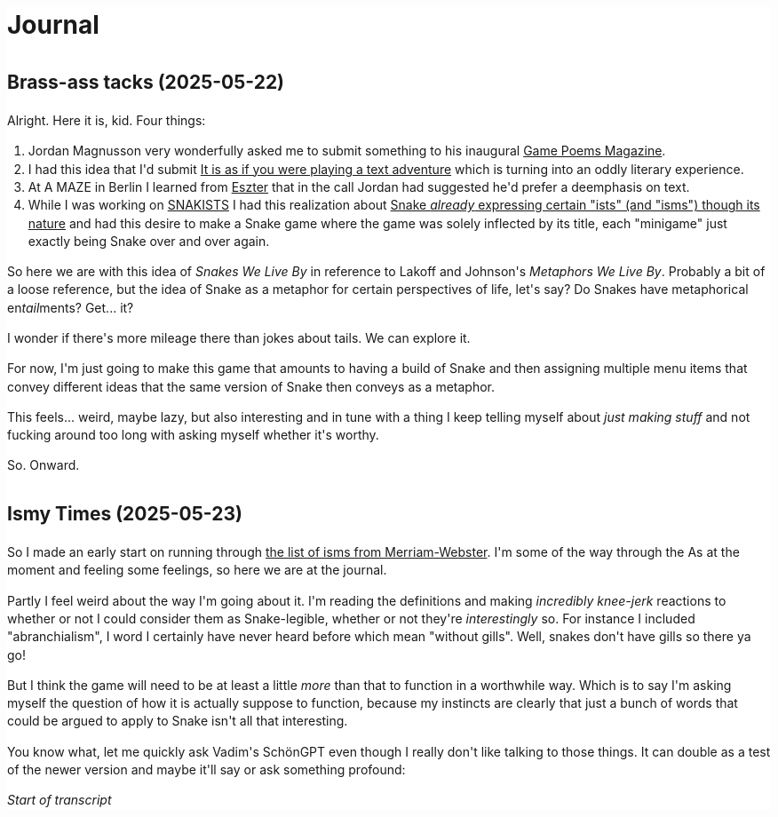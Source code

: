 # Journal

## Brass-ass tacks (2025-05-22)

Alright. Here it is, kid. Four things:

1. Jordan Magnusson very wonderfully asked me to submit something to his inaugural [Game Poems Magazine](https://www.gamepoems.org/).
2. I had this idea that I'd submit [It is as if you were playing a text adventure](https://pippinbarr.com/it-is-as-if-you-were-playing-a-text-adventure/info/) which is turning into an oddly literary experience.
3. At A MAZE in Berlin I learned from [Eszter](https://cphdox.dk/cphlab-project/a-sanctuary-of-stuff-2/) that in the call Jordan had suggested he'd prefer a deemphasis on text.
4. While I was working on [SNAKISTS](https://pippinbarr.com/SNAKISTS/info/) I had this realization about [Snake *already* expressing certain "ists" (and "isms") though its nature](https://pippinbarr.com/SNAKISTS/process/journal.html#:~:text=The%20same%20thing,create%20progressive%20revisions%3F) and had this desire to make a Snake game where the game was solely inflected by its title, each "minigame" just exactly being Snake over and over again.

So here we are with this idea of *Snakes We Live By* in reference to Lakoff and Johnson's *Metaphors We Live By*. Probably a bit of a loose reference, but the idea of Snake as a metaphor for certain perspectives of life, let's say? Do Snakes have metaphorical en*tail*ments? Get... it?

I wonder if there's more mileage there than jokes about tails. We can explore it.

For now, I'm just going to make this game that amounts to having a build of Snake and then assigning multiple menu items that convey different ideas that the same version of Snake then conveys as a metaphor.

This feels... weird, maybe lazy, but also interesting and in tune with a thing I keep telling myself about *just making stuff* and not fucking around too long with asking myself whether it's worthy.

So. Onward.

## Ismy Times (2025-05-23)

So I made an early start on running through [the list of isms from Merriam-Webster](https://www.merriam-webster.com/wordfinder/classic/ends/all/-1/ism). I'm some of the way through the As at the moment and feeling some feelings, so here we are at the journal.

Partly I feel weird about the way I'm going about it. I'm reading the definitions and making *incredibly knee-jerk* reactions to whether or not I could consider them as Snake-legible, whether or not they're *interestingly* so. For instance I included "abranchialism", I word I certainly have never heard before which mean "without gills". Well, snakes don't have gills so there ya go!

But I think the game will need to be at least a little *more* than that to function in a worthwhile way. Which is to say I'm asking myself the question of how it is actually suppose to function, because my instincts are clearly that just a bunch of words that could be argued to apply to Snake isn't all that interesting.

You know what, let me quickly ask Vadim's SchönGPT even though I really don't like talking to those things. It can double as a test of the newer version and maybe it'll say or ask something profound:

*Start of transcript*
